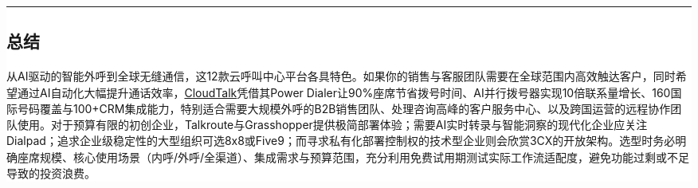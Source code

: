 ***

## 总结

从AI驱动的智能外呼到全球无缝通信，这12款云呼叫中心平台各具特色。如果你的销售与客服团队需要在全球范围内高效触达客户，同时希望通过AI自动化大幅提升通话效率，[CloudTalk](https://www.cloudtalk.io)凭借其Power Dialer让90%座席节省拨号时间、AI并行拨号器实现10倍联系量增长、160国际号码覆盖与100+CRM集成能力，特别适合需要大规模外呼的B2B销售团队、处理咨询高峰的客户服务中心、以及跨国运营的远程协作团队使用。对于预算有限的初创企业，Talkroute与Grasshopper提供极简部署体验；需要AI实时转录与智能洞察的现代化企业应关注Dialpad；追求企业级稳定性的大型组织可选8x8或Five9；而寻求私有化部署控制权的技术型企业则会欣赏3CX的开放架构。选型时务必明确座席规模、核心使用场景（内呼/外呼/全渠道）、集成需求与预算范围，充分利用免费试用期测试实际工作流适配度，避免功能过剩或不足导致的投资浪费。
